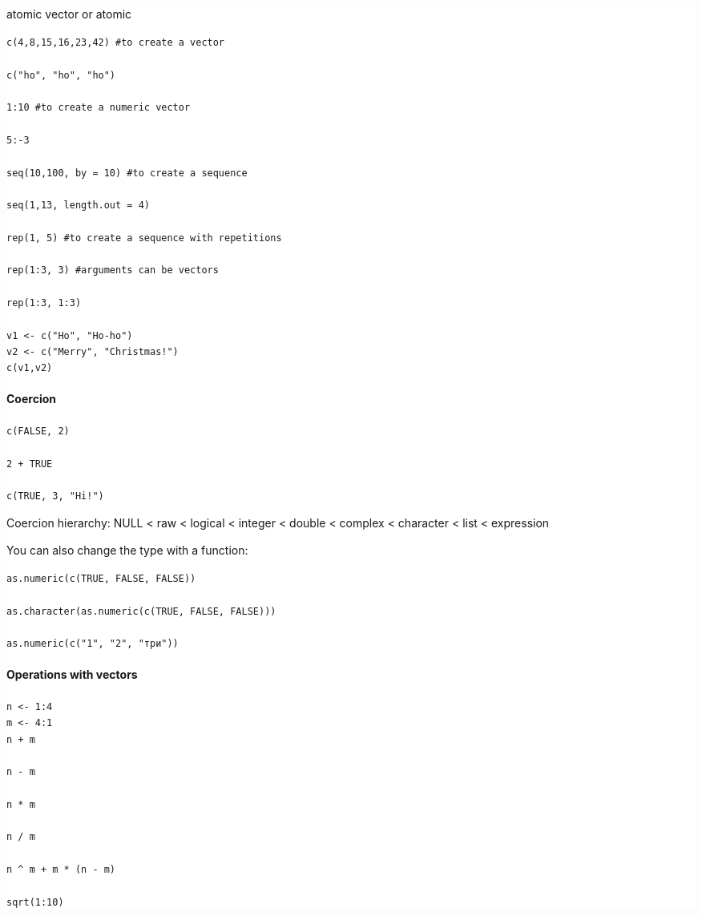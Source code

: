 atomic vector or atomic

```
c(4,8,15,16,23,42) #to create a vector

c("ho", "ho", "ho")

1:10 #to create a numeric vector

5:-3

seq(10,100, by = 10) #to create a sequence

seq(1,13, length.out = 4)

rep(1, 5) #to create a sequence with repetitions

rep(1:3, 3) #arguments can be vectors

rep(1:3, 1:3)

v1 <- c("Ho", "Ho-ho")
v2 <- c("Merry", "Christmas!")
c(v1,v2)
```
#### Coercion

```
c(FALSE, 2)

2 + TRUE

c(TRUE, 3, "Hi!")
```

Coercion hierarchy: NULL < raw < logical < integer < double < complex < character < list < expression

You can also change the type with a function:

```
as.numeric(c(TRUE, FALSE, FALSE))

as.character(as.numeric(c(TRUE, FALSE, FALSE)))

as.numeric(c("1", "2", "три"))
```

#### Operations with vectors

```
n <- 1:4
m <- 4:1
n + m

n - m

n * m

n / m

n ^ m + m * (n - m)

sqrt(1:10)
```
